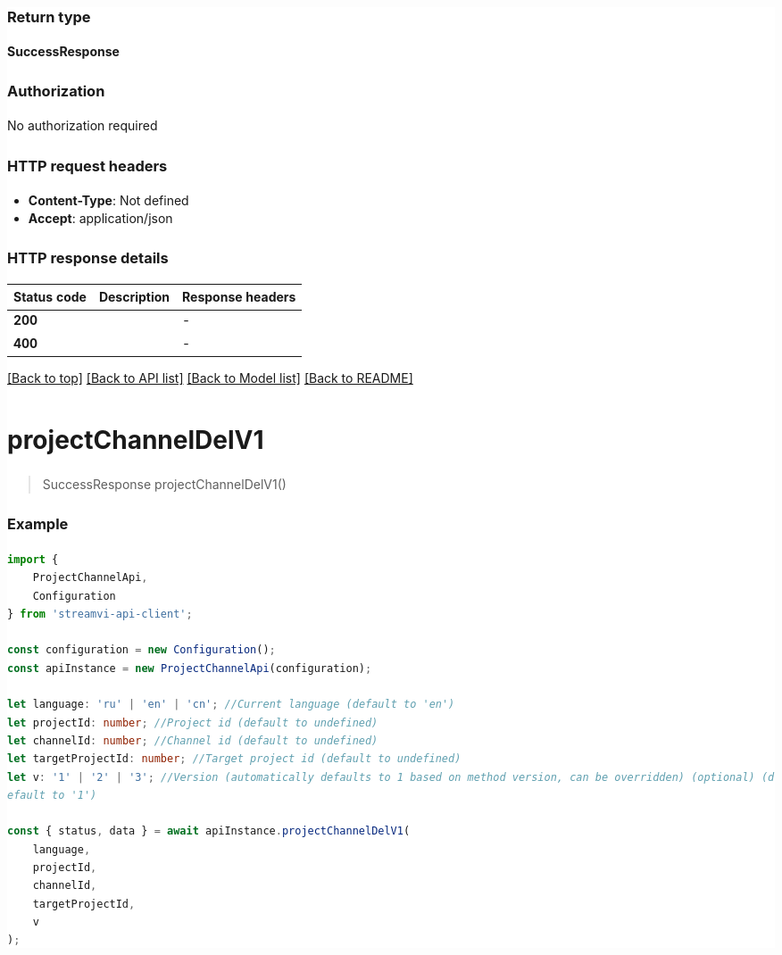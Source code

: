 
### Return type

**SuccessResponse**

### Authorization

No authorization required

### HTTP request headers

 - **Content-Type**: Not defined
 - **Accept**: application/json


### HTTP response details
| Status code | Description | Response headers |
|-------------|-------------|------------------|
|**200** |  |  -  |
|**400** |  |  -  |

[[Back to top]](#) [[Back to API list]](../README.md#documentation-for-api-endpoints) [[Back to Model list]](../README.md#documentation-for-models) [[Back to README]](../README.md)

# **projectChannelDelV1**
> SuccessResponse projectChannelDelV1()


### Example

```typescript
import {
    ProjectChannelApi,
    Configuration
} from 'streamvi-api-client';

const configuration = new Configuration();
const apiInstance = new ProjectChannelApi(configuration);

let language: 'ru' | 'en' | 'cn'; //Current language (default to 'en')
let projectId: number; //Project id (default to undefined)
let channelId: number; //Channel id (default to undefined)
let targetProjectId: number; //Target project id (default to undefined)
let v: '1' | '2' | '3'; //Version (automatically defaults to 1 based on method version, can be overridden) (optional) (default to '1')

const { status, data } = await apiInstance.projectChannelDelV1(
    language,
    projectId,
    channelId,
    targetProjectId,
    v
);
```
